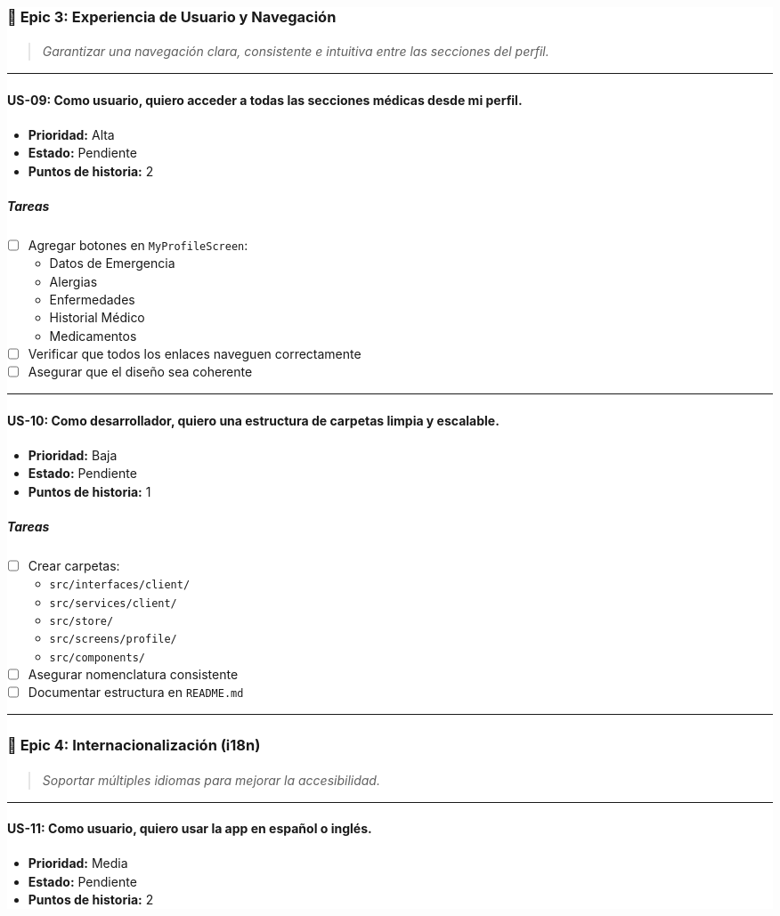 
### 🌟 **Epic 3: Experiencia de Usuario y Navegación**
> *Garantizar una navegación clara, consistente e intuitiva entre las secciones del perfil.*

---

#### **US-09: Como usuario, quiero acceder a todas las secciones médicas desde mi perfil.**

- **Prioridad:** Alta
- **Estado:** Pendiente
- **Puntos de historia:** 2

##### **Tareas**
- [ ] Agregar botones en `MyProfileScreen`:
  - Datos de Emergencia
  - Alergias
  - Enfermedades
  - Historial Médico
  - Medicamentos
- [ ] Verificar que todos los enlaces naveguen correctamente
- [ ] Asegurar que el diseño sea coherente

---

#### **US-10: Como desarrollador, quiero una estructura de carpetas limpia y escalable.**

- **Prioridad:** Baja
- **Estado:** Pendiente
- **Puntos de historia:** 1

##### **Tareas**
- [ ] Crear carpetas:
  - `src/interfaces/client/`
  - `src/services/client/`
  - `src/store/`
  - `src/screens/profile/`
  - `src/components/`
- [ ] Asegurar nomenclatura consistente
- [ ] Documentar estructura en `README.md`

---

### 🌟 **Epic 4: Internacionalización (i18n)**
> *Soportar múltiples idiomas para mejorar la accesibilidad.*

---

#### **US-11: Como usuario, quiero usar la app en español o inglés.**

- **Prioridad:** Media
- **Estado:** Pendiente
- **Puntos de historia:** 2
